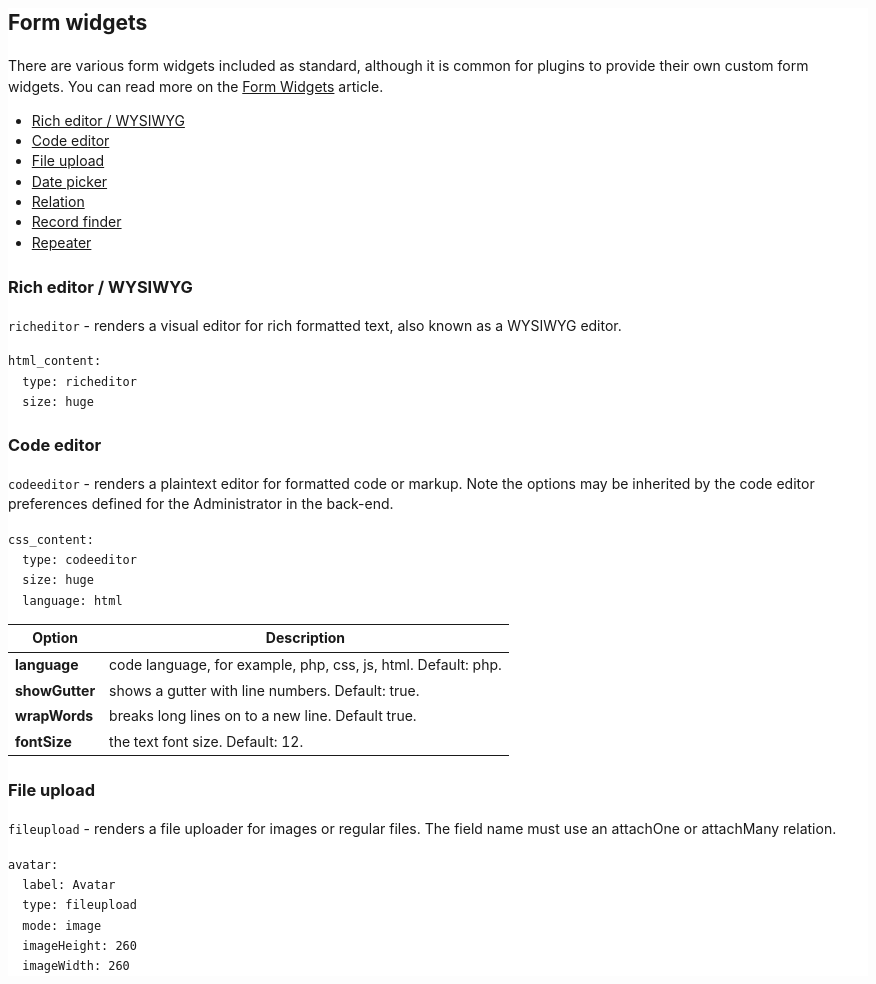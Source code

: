 <a name="form-widgets" class="anchor" href="#form-widgets"></a>
## Form widgets

There are various form widgets included as standard, although it is common for plugins to provide their own custom form widgets. You can read more on the [Form Widgets](widgets) article.

- [Rich editor / WYSIWYG](#widget-richeditor)
- [Code editor](#widget-codeeditor)
- [File upload](#widget-fileupload)
- [Date picker](#widget-datepicker)
- [Relation](#widget-relation)
- [Record finder](#widget-recordfinder)
- [Repeater](#widget-repeater)

<a name="widget-richeditor" class="anchor" href="#widget-richeditor"></a>
### Rich editor / WYSIWYG

`richeditor` - renders a visual editor for rich formatted text, also known as a WYSIWYG editor.

    html_content:
      type: richeditor
      size: huge

<a name="widget-codeeditor" class="anchor" href="#widget-codeeditor"></a>
### Code editor

`codeeditor` - renders a plaintext editor for formatted code or markup. Note the options may be inherited by the code editor preferences defined for the Administrator in the back-end.

    css_content:
      type: codeeditor
      size: huge
      language: html

Option  | Description
------------- | -------------
**language** | code language, for example, php, css, js, html. Default: php.
**showGutter** | shows a gutter with line numbers. Default: true.
**wrapWords** | breaks long lines on to a new line. Default true.
**fontSize** | the text font size. Default: 12.

<a name="widget-fileupload" class="anchor" href="#widget-fileupload"></a>
### File upload

`fileupload` - renders a file uploader for images or regular files. The field name must use an attachOne or attachMany relation.

    avatar:
      label: Avatar
      type: fileupload
      mode: image
      imageHeight: 260
      imageWidth: 260
